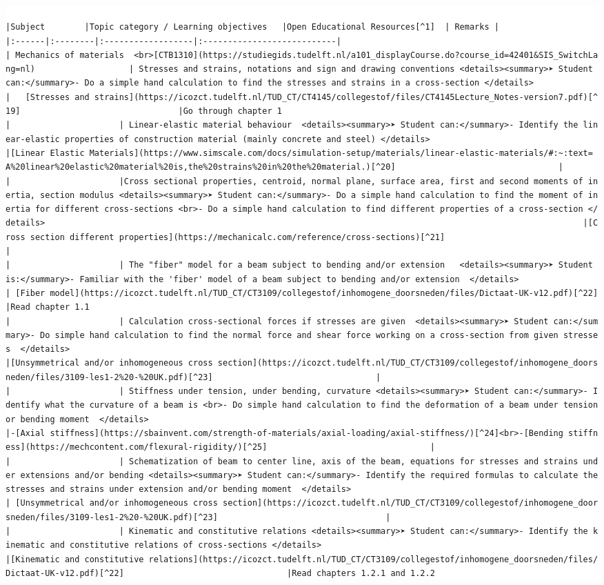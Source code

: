
```{dropdown} Mechanics of Materials

|Subject        |Topic category / Learning objectives   |Open Educational Resources[^1]  | Remarks |
|:------|:--------|:------------------|:---------------------------|
| Mechanics of materials  <br>[CTB1310](https://studiegids.tudelft.nl/a101_displayCourse.do?course_id=42401&SIS_SwitchLang=nl)                   | Stresses and strains, notations and sign and drawing conventions <details><summary>➤ Student can:</summary>- Do a simple hand calculation to find the stresses and strains in a cross-section </details>                                                                                                                                  |   [Stresses and strains](https://icozct.tudelft.nl/TUD_CT/CT4145/collegestof/files/CT4145Lecture_Notes-version7.pdf)[^19]                                |Go through chapter 1
|                      | Linear-elastic material behaviour  <details><summary>➤ Student can:</summary>- Identify the linear-elastic properties of construction material (mainly concrete and steel) </details>                                                                                                                                  |[Linear Elastic Materials](https://www.simscale.com/docs/simulation-setup/materials/linear-elastic-materials/#:~:text=A%20linear%20elastic%20material%20is,the%20strains%20in%20the%20material.)[^20]                                 |
|                      |Cross sectional properties, centroid, normal plane, surface area, first and second moments of inertia, section modulus <details><summary>➤ Student can:</summary>- Do a simple hand calculation to find the moment of inertia for different cross-sections <br>- Do a simple hand calculation to find different properties of a cross-section </details>                                                                                                             |[Cross section different properties](https://mechanicalc.com/reference/cross-sections)[^21]                                 |
|                      | The "fiber" model for a beam subject to bending and/or extension   <details><summary>➤ Student is:</summary>- Familiar with the 'fiber' model of a beam subject to bending and/or extension  </details>                                                                                                                                 | [Fiber model](https://icozct.tudelft.nl/TUD_CT/CT3109/collegestof/inhomogene_doorsneden/files/Dictaat-UK-v12.pdf)[^22]                                 |Read chapter 1.1
|                      | Calculation cross-sectional forces if stresses are given  <details><summary>➤ Student can:</summary>- Do simple hand calculation to find the normal force and shear force working on a cross-section from given stresses  </details>                                                                                                                                                       |[Unsymmetrical and/or inhomogeneous cross section](https://icozct.tudelft.nl/TUD_CT/CT3109/collegestof/inhomogene_doorsneden/files/3109-les1-2%20-%20UK.pdf)[^23]                                 |
|                      | Stiffness under tension, under bending, curvature <details><summary>➤ Student can:</summary>- Identify what the curvature of a beam is <br>- Do simple hand calculation to find the deformation of a beam under tension or bending moment  </details>                                                                                                                                  |-[Axial stiffness](https://sbainvent.com/strength-of-materials/axial-loading/axial-stiffness/)[^24]<br>-[Bending stiffness](https://mechcontent.com/flexural-rigidity/)[^25]                                 |
|                      | Schematization of beam to center line, axis of the beam, equations for stresses and strains under extensions and/or bending <details><summary>➤ Student can:</summary>- Identify the required formulas to calculate the stresses and strains under extension and/or bending moment  </details>                                                                                                                                  | [Unsymmetrical and/or inhomogeneous cross section](https://icozct.tudelft.nl/TUD_CT/CT3109/collegestof/inhomogene_doorsneden/files/3109-les1-2%20-%20UK.pdf)[^23]                                  |
|                      | Kinematic and constitutive relations <details><summary>➤ Student can:</summary>- Identify the kinematic and constitutive relations of cross-sections </details>                                                                                                                                   |[Kinematic and constitutive relations](https://icozct.tudelft.nl/TUD_CT/CT3109/collegestof/inhomogene_doorsneden/files/Dictaat-UK-v12.pdf)[^22]                                 |Read chapters 1.2.1 and 1.2.2
```

[^1]: This is an experimental Jupyter Book, part of an educational research project, made by staff and MSc students of TU Delft. The first three columns with required prior knowledge were defined by the admission committee Civil Engineering. The final column with Open Educational Resources (OER) is experimental. This OER materials are provided as a service. Although we did our best to collect OER that reflect the required knowledge as good as possible, based on surveys among students and discussion with staff members, unfortunately we can not give a guarantee that the quality of all material is good. Suggestions are welcome via [email](mailto:h.r.schipper@tudelft.nl?subject=pre-for-cem-suggestions)
[^2]: Page is from Study.com, https://study.com/skill/learn/decomposing-two-or-more-forces-acting-on-an-object-in-arbitrary-directions-into-perpendicular-components-explanation.html (last checked august 2023)
[^3]: Page is from Engineering Statics, https://engineeringstatics.org/statically-equivalent-systems.html (last checked august 2023)
[^4]: Page is from Engineering Statics, https://engineeringstatics.org/Chapter_05.html (last checked august 2023)
[^5]: Page is from Structural basics, https://www.structuralbasics.com/loads-on-beams/ (last checked august 2023)
[^6]: Page is from The Constructor, https://theconstructor.org/building/12-basic-components-building-structure/34024/ (last checked august 2023)
[^7]: Page is from Civil Engineering X, https://civilengineeringx.com/bdac/types-of-beam-connections/ (last checked august 2023)
[^8]: Page is from Sky Civ, https://skyciv.com/docs/tutorials/beam-tutorials/types-of-supports-in-structural-analysis/ (last checked august 2023)
[^9]: Reader is from Ir J.W. Welleman, STATICALLY INDETERMINATE STRUCTURES (last checked August 2023)
[^10]: Page is from Structural basics, https://engineeringstatics.org/Chapter_06-trusses (last checked august 2023) 
[^11]: Page is from Structures Centre, https://structurescentre.com/designing-for-torsion-in-steel-elements-to-ec3/ (last checked august 2023) 
[^12]: Page is from University of Prince Edward Island, https://pressbooks.library.upei.ca/statics/chapter/3-types-of-internal-forces/#:~:text=There%20are%203%20types%20of,applied%20loads%20and%20applied%20moments (last checked august 2023)
[^13]: Reader is from Angelo Simone, An Introduction to the
[^14]: Page is from Temple, https://temple.manifoldapp.org/read/structural-analysis/section/5d69c8ec-ec05-476a-9ddd-6228f190b8a9 (last checked august 2023) 
[^15]: Page is from Degree Tutors, https://www.degreetutors.com/shear-and-moment-diagrams/ (last checked august 2023) 
[^16]: Page is from StructNotes, https://structnotes.com/2018/06/22/axial-shear-moment-diagrams/ (last checked august 2023)
[^17]: Page is from Engineering Statics, https://engineeringstatics.org/Chapter_06-trusses (last checked august 2023)
[^18]: Lecture notes from Hans Welleman, Work and Energy (last checked August 2023) 
[^19]: Reader is from Hans Welleman, Coen Hartsuijker, MODULE: INTRODUCTION TO CONTINUUM MECHANICS (last checked August 2023)
[^20]: Page is from Sim Scale, https://www.simscale.com/docs/simulation-setup/materials/linear-elastic-materials/#:~:text=A%20linear%20elastic%20material%20is,the%20strains%20in%20the%20material. (last checked august 2023)
[^21]: Page is from Mechanicalc, https://mechanicalc.com/reference/cross-sections (last checked august 2023)
[^22]: Reader is from Hans Welleman, Coen Hartsuijker, MODULE: : NON-SYMMETRICAL AND INHOMOGENEOUS CROSS SECTIONS (last checked August 2023)
[^23]: Lecture notes is from Hans Welleman, Module : Unsymmetrical and/or inhomogeneous cross section (last checked August 2023)
[^24]: Page is from SBAINVENT, https://sbainvent.com/strength-of-materials/axial-loading/axial-stiffness/ (last checked august 2023)
[^25]: Page is from Mech Content, https://mechcontent.com/flexural-rigidity/ (last checked august 2023)
[^26]: Lecture 5 is from Hans Welleman, Module : Unsymmetrical and/or inhomogeneous cross section (last checked August 2023)
[^27]: Reader name is unknown, chapter 11, Concrete Structures loaded in Torsion (last checked august 2023)
[^28]: Page is from Struct Ville, https://structville.com/2021/04/deflection-of-trusses-worked-example-2.html (last checked august 2023)
[^29]: Reader author is unknown, Mechanics of Materials Summary (last checked August 2023)
[^30]: Lecture notes is from Bouwen met Staal,STATICALLY INDETERMINATE STRUCTURES (last checked August 2023)
[^31]: Page is from Struct Ville, https://structville.com/2020/07/second-order-effects-in-steel-structures.html (last checked august 2023)
[^32]: Page is from TU Delft, https://ocw.tudelft.nl/course-lectures/what-is-buckling/ (last checked august 2023)
[^33]: Page is from Degree Tutors, https://www.degreetutors.com/structural-analysis-and-stability/ (last checked august 2023)
[^34]: Page is from Enter fea, https://enterfea.com/difference-between-linear-and-nonlinear-elastic-material/ (last checked august 2023)
[^35]: Page is from Engineering from Alberta, https://engcourses-uofa.ca/books/vibrations-and-sound/single-degree-of-freedom-systems/undamped-single-degree-of-freedom-systems/ (last checked august 2023)
[^36]: Page is from Engineering from Alberta, https://engcourses-uofa.ca/books/vibrations-and-sound/damped-free-vibrations-of-single-degree-of-freedom-systems/damping/ (last checked august 2023)
[^37]: Page is from Engineering from Alberta, https://engcourses-uofa.ca/books/vibrations-and-sound/damped-free-vibrations-of-single-degree-of-freedom-systems/free-vibrations-of-a-damped-spring-mass-system/ (last checked august 2023)
[^38]: Page is from Engineering from Alberta, https://engcourses-uofa.ca/books/vibrations-and-sound/multiple-degree-of-freedom-systems/free-vibrations-of-two-degree-of-freedom-systems-2/ (last checked august 2023)
[^39]: Page is from Engineering from Alberta, https://engcourses-uofa.ca/books/vibrations-and-sound/multiple-degree-of-freedom-systems/free-vibrations-of-two-degree-of-freedom-systems-2/ (last checked august 2023)
[^40]: Page is from Engineering from Alberta, https://engcourses-uofa.ca/books/vibrations-and-sound/multiple-degree-of-freedom-systems/forced-vibrations-of-undamped-two-degree-of-freedom-systems/ (last checked august 2023)
[^41]: Lecture notes are from DR. Karel N. van Dalen, Dr. Hayo Hendrikse and Prof. Andrei V. Metrikine, TU Delft, 2022 (last checked October 2023)